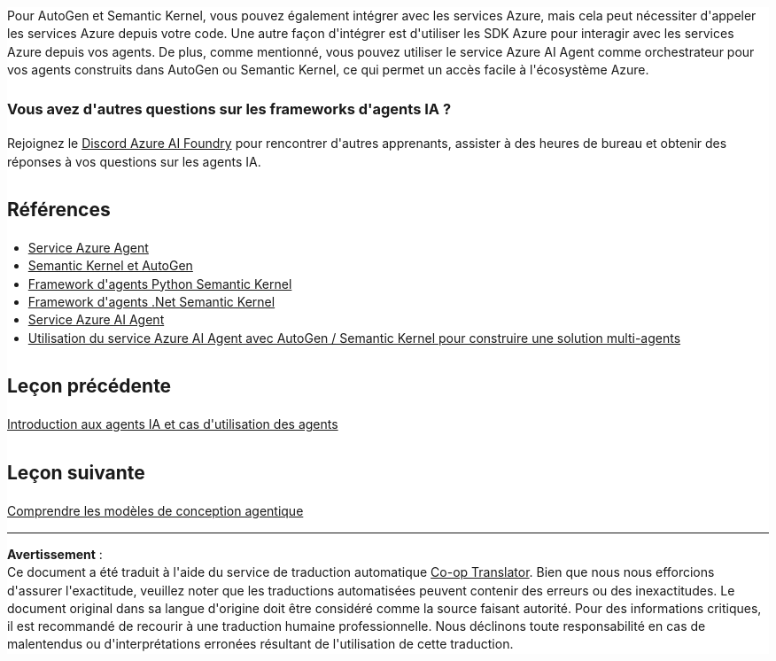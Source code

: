 Pour AutoGen et Semantic Kernel, vous pouvez également intégrer avec les services Azure, mais cela peut nécessiter d'appeler les services Azure depuis votre code. Une autre façon d'intégrer est d'utiliser les SDK Azure pour interagir avec les services Azure depuis vos agents. De plus, comme mentionné, vous pouvez utiliser le service Azure AI Agent comme orchestrateur pour vos agents construits dans AutoGen ou Semantic Kernel, ce qui permet un accès facile à l'écosystème Azure.

### Vous avez d'autres questions sur les frameworks d'agents IA ?

Rejoignez le [Discord Azure AI Foundry](https://aka.ms/ai-agents/discord) pour rencontrer d'autres apprenants, assister à des heures de bureau et obtenir des réponses à vos questions sur les agents IA.

## Références

- <a href="https://techcommunity.microsoft.com/blog/azure-ai-services-blog/introducing-azure-ai-agent-service/4298357" target="_blank">Service Azure Agent</a>
- <a href="https://devblogs.microsoft.com/semantic-kernel/microsofts-agentic-ai-frameworks-autogen-and-semantic-kernel/" target="_blank">Semantic Kernel et AutoGen</a>
- <a href="https://learn.microsoft.com/semantic-kernel/frameworks/agent/?pivots=programming-language-python" target="_blank">Framework d'agents Python Semantic Kernel</a>
- <a href="https://learn.microsoft.com/semantic-kernel/frameworks/agent/?pivots=programming-language-csharp" target="_blank">Framework d'agents .Net Semantic Kernel</a>
- <a href="https://learn.microsoft.com/azure/ai-services/agents/overview" target="_blank">Service Azure AI Agent</a>
- <a href="https://techcommunity.microsoft.com/blog/educatordeveloperblog/using-azure-ai-agent-service-with-autogen--semantic-kernel-to-build-a-multi-agen/4363121" target="_blank">Utilisation du service Azure AI Agent avec AutoGen / Semantic Kernel pour construire une solution multi-agents</a>

## Leçon précédente

[Introduction aux agents IA et cas d'utilisation des agents](../01-intro-to-ai-agents/README.md)

## Leçon suivante

[Comprendre les modèles de conception agentique](../03-agentic-design-patterns/README.md)

---

**Avertissement** :  
Ce document a été traduit à l'aide du service de traduction automatique [Co-op Translator](https://github.com/Azure/co-op-translator). Bien que nous nous efforcions d'assurer l'exactitude, veuillez noter que les traductions automatisées peuvent contenir des erreurs ou des inexactitudes. Le document original dans sa langue d'origine doit être considéré comme la source faisant autorité. Pour des informations critiques, il est recommandé de recourir à une traduction humaine professionnelle. Nous déclinons toute responsabilité en cas de malentendus ou d'interprétations erronées résultant de l'utilisation de cette traduction.
